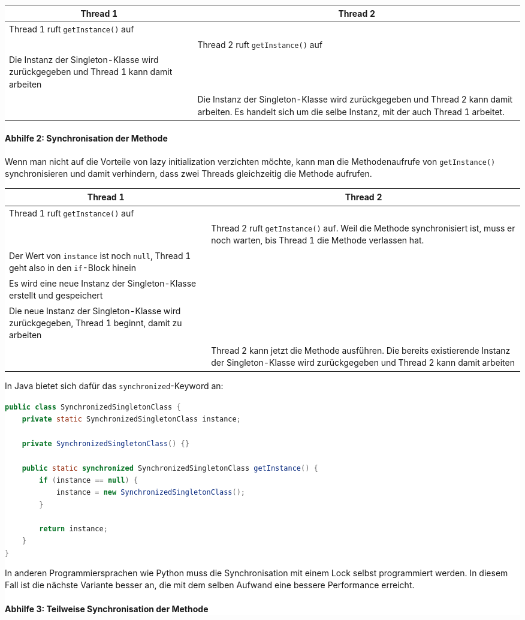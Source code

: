 | Thread 1                                                     | Thread 2                                                     |
| ------------------------------------------------------------ | ------------------------------------------------------------ |
| Thread 1 ruft `getInstance()` auf                            |                                                              |
|                                                              | Thread 2 ruft `getInstance()` auf                            |
| Die Instanz der Singleton-Klasse wird zurückgegeben und Thread 1 kann damit arbeiten |                                                              |
|                                                              | Die Instanz der Singleton-Klasse wird zurückgegeben und Thread 2 kann damit arbeiten. Es handelt sich um die selbe Instanz, mit der auch Thread 1 arbeitet. |



#### Abhilfe 2: Synchronisation der Methode

Wenn man nicht auf die Vorteile von lazy initialization verzichten möchte, kann man die Methodenaufrufe von `getInstance()` synchronisieren und damit verhindern, dass zwei Threads gleichzeitig die Methode aufrufen.

| Thread 1                                                     | Thread 2                                                     |
| ------------------------------------------------------------ | ------------------------------------------------------------ |
| Thread 1 ruft `getInstance()` auf                            |                                                              |
|                                                              | Thread 2 ruft `getInstance()` auf. Weil die Methode synchronisiert ist, muss er noch warten, bis Thread 1 die Methode verlassen hat. |
| Der Wert von `instance` ist noch `null`, Thread 1 geht also in den `if`-Block hinein |                                                              |
| Es wird eine neue Instanz der Singleton-Klasse erstellt und gespeichert |                                                              |
| Die neue Instanz der Singleton-Klasse wird zurückgegeben, Thread 1 beginnt, damit zu arbeiten |                                                              |
|                                                              | Thread 2 kann jetzt die Methode ausführen. Die bereits existierende Instanz der Singleton-Klasse wird zurückgegeben und Thread 2 kann damit arbeiten |

In Java bietet sich dafür das `synchronized`-Keyword an:

``````java
public class SynchronizedSingletonClass {
    private static SynchronizedSingletonClass instance;
    
    private SynchronizedSingletonClass() {}
    
    public static synchronized SynchronizedSingletonClass getInstance() {
        if (instance == null) {
            instance = new SynchronizedSingletonClass();
        }
        
        return instance;
    }
}
``````

In anderen Programmiersprachen wie Python muss die Synchronisation mit einem Lock selbst programmiert werden. In diesem Fall ist die nächste Variante besser an, die mit dem selben Aufwand eine bessere Performance erreicht.



#### Abhilfe 3: Teilweise Synchronisation der Methode

